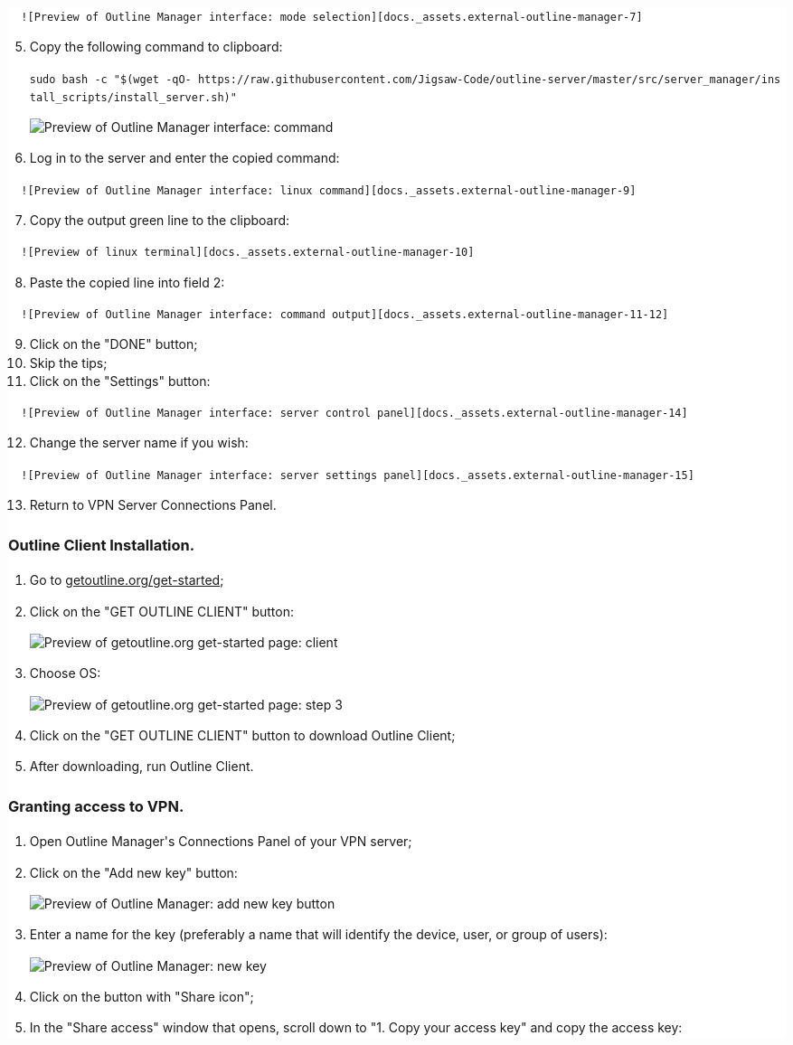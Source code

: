       ![Preview of Outline Manager interface: mode selection][docs._assets.external-outline-manager-7]
   5. Copy the following command to clipboard: 
      ```shell
      sudo bash -c "$(wget -qO- https://raw.githubusercontent.com/Jigsaw-Code/outline-server/master/src/server_manager/install_scripts/install_server.sh)"
      ```
       
   
      ![Preview of Outline Manager interface: command][docs._assets.external-outline-manager-8]
   6.  Log in to the server and enter the copied command: 
   
      ![Preview of Outline Manager interface: linux command][docs._assets.external-outline-manager-9]
   7.  Copy the output green line to the clipboard: 
   
      ![Preview of linux terminal][docs._assets.external-outline-manager-10]
   8.  Paste the copied line into field 2: 
   
      ![Preview of Outline Manager interface: command output][docs._assets.external-outline-manager-11-12]
   9.  Click on the "DONE" button;
   10. Skip the tips;
   11. Click on the "Settings" button: 
   
      ![Preview of Outline Manager interface: server control panel][docs._assets.external-outline-manager-14]
   12. Change the server name if you wish: 
   
      ![Preview of Outline Manager interface: server settings panel][docs._assets.external-outline-manager-15]
   13. Return to VPN Server Connections Panel.
### Outline Client Installation.
   1. Go to [getoutline.org/get-started][external.outline.get-started];
   2. Click on the "GET OUTLINE CLIENT" button: 
   
      ![Preview of getoutline.org get-started page: client][docs._assets.external-outline-client-2]
   3. Choose OS: 
   
      ![Preview of getoutline.org get-started page: step 3][docs._assets.external-outline-client-3-4]
   4. Click on the "GET OUTLINE CLIENT" button to download Outline Client;
   5. After downloading, run Outline Client.
### Granting access to VPN.
   1. Open Outline Manager's Connections Panel of your VPN server;
   2. Click on the "Add new key" button: 
   
      ![Preview of Outline Manager: add new key button][docs._assets.external-outline-keys-2]
   3. Enter a name for the key (preferably a name that will identify the device, user, or group of users): 
   
      ![Preview of Outline Manager: new key][docs._assets.external-outline-keys-3-4]
   4. Click on the button with "Share icon";
   5. In the "Share access" window that opens, scroll down to "1. Copy your access key" and copy the access key: 
   

[consoleapplication1]: https://consoleapplication1.com
[root.license]: LICENSE
[docs.readme]: docs/README.md
[docs.ubuntu-build]: docs/roadmap/README.md
[docs.tasks]: docs/tasks/README.md
[docs._assets.preview_image]: docs/_assets/preview_image.gif
[docs._assets.external-pq-hosting-1]: docs/_assets/external-pq-hosting-1.png
[docs._assets.external-pq-hosting-2]: docs/_assets/external-pq-hosting-2.png
[docs._assets.external-pq-hosting-3]: docs/_assets/external-pq-hosting-3.png
[docs._assets.external-pq-hosting-4-5]: docs/_assets/external-pq-hosting-4-5.png
[docs._assets.external-pq-hosting-6]: docs/_assets/external-pq-hosting-6.png
[docs._assets.external-pq-hosting-7]: docs/_assets/external-pq-hosting-7.png
[docs._assets.external-pq-hosting-8-9]: docs/_assets/external-pq-hosting-8-9.png
[docs._assets.external-pq-hosting-10-11]: docs/_assets/external-pq-hosting-10-11.png
[docs._assets.external-pq-hosting-12]: docs/_assets/external-pq-hosting-12.png
[docs._assets.external-pq-hosting-13]: docs/_assets/external-pq-hosting-13.png
[docs._assets.external-pq-hosting-14-15]: docs/_assets/external-pq-hosting-14-15.png
[docs._assets.external-pq-hosting-16-18]: docs/_assets/external-pq-hosting-16-18.png
[docs._assets.external-pq-hosting-19]: docs/_assets/external-pq-hosting-19.png
[docs._assets.external-pq-hosting-20-21]: docs/_assets/external-pq-hosting-20-21.png
[docs._assets.external-pq-hosting-22]: docs/_assets/external-pq-hosting-22.png
[docs._assets.external-pq-hosting-23]: docs/_assets/external-pq-hosting-23.png
[docs._assets.external-pq-hosting-24]: docs/_assets/external-pq-hosting-24.png
[docs._assets.external-pq-hosting-25-26]: docs/_assets/external-pq-hosting-25-26.png
[docs._assets.external-pq-hosting-27]: docs/_assets/external-pq-hosting-27.png
[docs._assets.external-pq-hosting-28-29]: docs/_assets/external-pq-hosting-28-29.png
[docs._assets.external-pq-hosting-30]: docs/_assets/external-pq-hosting-30.png
[docs._assets.external-pq-hosting-31]: docs/_assets/external-pq-hosting-31.png
[docs._assets.external-pq-hosting-32]: docs/_assets/external-pq-hosting-32.png
[docs._assets.external-putty-1]: docs/_assets/external-putty-1.png
[docs._assets.external-putty-2]: docs/_assets/external-putty-2.png
[docs._assets.external-putty-3]: docs/_assets/external-putty-3.png
[docs._assets.external-putty-4-6]: docs/_assets/external-putty-4-6.png
[docs._assets.external-putty-7-8]: docs/_assets/external-putty-7-8.png
[docs._assets.external-putty-9]: docs/_assets/external-putty-9.png
[docs._assets.external-putty-10-11]: docs/_assets/external-putty-10-11.png
[docs._assets.external-outline-manager-2]: docs/_assets/external-outline-manager-2.png
[docs._assets.external-outline-manager-3]: docs/_assets/external-outline-manager-3.png
[docs._assets.external-outline-manager-4-5]: docs/_assets/external-outline-manager-4-5.png
[docs._assets.external-outline-manager-7]: docs/_assets/external-outline-manager-7.png
[docs._assets.external-outline-manager-8]: docs/_assets/external-outline-manager-8.png
[docs._assets.external-outline-manager-9]: docs/_assets/external-outline-manager-9.png
[docs._assets.external-outline-manager-10]: docs/_assets/external-outline-manager-10.png
[docs._assets.external-outline-manager-11-12]: docs/_assets/external-outline-manager-11-12.png
[docs._assets.external-outline-manager-14]: docs/_assets/external-outline-manager-14.png
[docs._assets.external-outline-manager-15]: docs/_assets/external-outline-manager-15.png
[docs._assets.external-outline-manager-16]: docs/_assets/external-outline-manager-16.png
[docs._assets.external-outline-manager-17-18]: docs/_assets/external-outline-manager-17-18.png
[docs._assets.external-outline-client-2]: docs/_assets/external-outline-client-2.png
[docs._assets.external-outline-client-3-4]: docs/_assets/external-outline-client-3-4.png
[docs._assets.external-outline-keys-2]: docs/_assets/external-outline-keys-2.png
[docs._assets.external-outline-keys-3-4]: docs/_assets/external-outline-keys-3-4.png
[docs._assets.external-outline-keys-5-6]: docs/_assets/external-outline-keys-5-6.png
[docs._assets.external-outline-keys-8]: docs/_assets/external-outline-keys-8.png
[docs._assets.external-outline-keys-9-10]: docs/_assets/external-outline-keys-9-10.png
[docs._assets.external-outline-keys-11]: docs/_assets/external-outline-keys-11.png
[docs._assets.external-outline-keys-12]: docs/_assets/external-outline-keys-12.png
[docs._assets.external-outline-client-mobile-1]: docs/_assets/external-outline-client-mobile-1.jpg
[docs._assets.external-outline-client-mobile-2]: docs/_assets/external-outline-client-mobile-2.jpg
[docs._assets.external-outline-client-mobile-3]: docs/_assets/external-outline-client-mobile-3.jpg
[docs._assets.external-outline-client-mobile-4]: docs/_assets/external-outline-client-mobile-4.jpg
[docs._assets.external-outline-client-mobile-5]: docs/_assets/external-outline-client-mobile-5.jpg
[docs._assets.external-outline-client-mobile-6]: docs/_assets/external-outline-client-mobile-6.jpg
[external.shadowsocks]: https://shadowsocks.org/en/index.html
[external.outline]: https://getoutline.org/
[external.outline.get-started]: https://getoutline.org/get-started/
[external.outline.manager]: https://getoutline.org/get-started/#step-1
[external.outline.client]: https://getoutline.org/get-started/#step-3
[external.hosting.pq.hosting]: https://pq.hosting/en/
[external.putty]: https://www.putty.org/